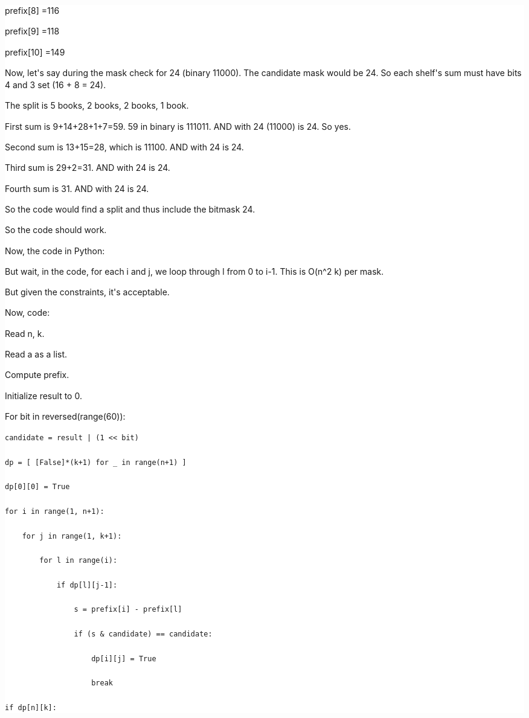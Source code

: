prefix[8] =116

prefix[9] =118

prefix[10] =149

Now, let's say during the mask check for 24 (binary 11000). The candidate mask would be 24. So each shelf's sum must have bits 4 and 3 set (16 + 8 = 24).

The split is 5 books, 2 books, 2 books, 1 book.

First sum is 9+14+28+1+7=59. 59 in binary is 111011. AND with 24 (11000) is 24. So yes.

Second sum is 13+15=28, which is 11100. AND with 24 is 24.

Third sum is 29+2=31. AND with 24 is 24.

Fourth sum is 31. AND with 24 is 24.

So the code would find a split and thus include the bitmask 24.

So the code should work.

Now, the code in Python:

But wait, in the code, for each i and j, we loop through l from 0 to i-1. This is O(n^2 k) per mask.

But given the constraints, it's acceptable.

Now, code:

Read n, k.

Read a as a list.

Compute prefix.

Initialize result to 0.

For bit in reversed(range(60)):

    candidate = result | (1 << bit)

    dp = [ [False]*(k+1) for _ in range(n+1) ]

    dp[0][0] = True

    for i in range(1, n+1):

        for j in range(1, k+1):

            for l in range(i):

                if dp[l][j-1]:

                    s = prefix[i] - prefix[l]

                    if (s & candidate) == candidate:

                        dp[i][j] = True

                        break

    if dp[n][k]:
